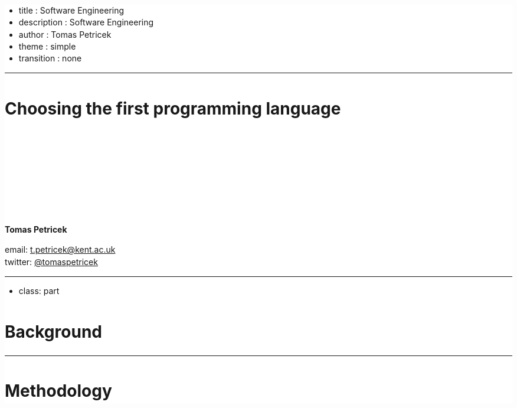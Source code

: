 - title : Software Engineering
- description : Software Engineering
- author : Tomas Petricek
- theme : simple
- transition : none

****************************************************************************************************

# **Choosing the first programming language**

<br /><br /><br /><br />
<br /><br /><br />

**Tomas Petricek**

email: [t.petricek@kent.ac.uk](mailto:t.petricek@kent.ac.uk)<br />
twitter: [@tomaspetricek](http://twitter.com/tomaspetricek)<br />

****************************************************************************************************
- class: part

# **Background**

----------------------------------------------------------------------------------------------------

# Methodology
